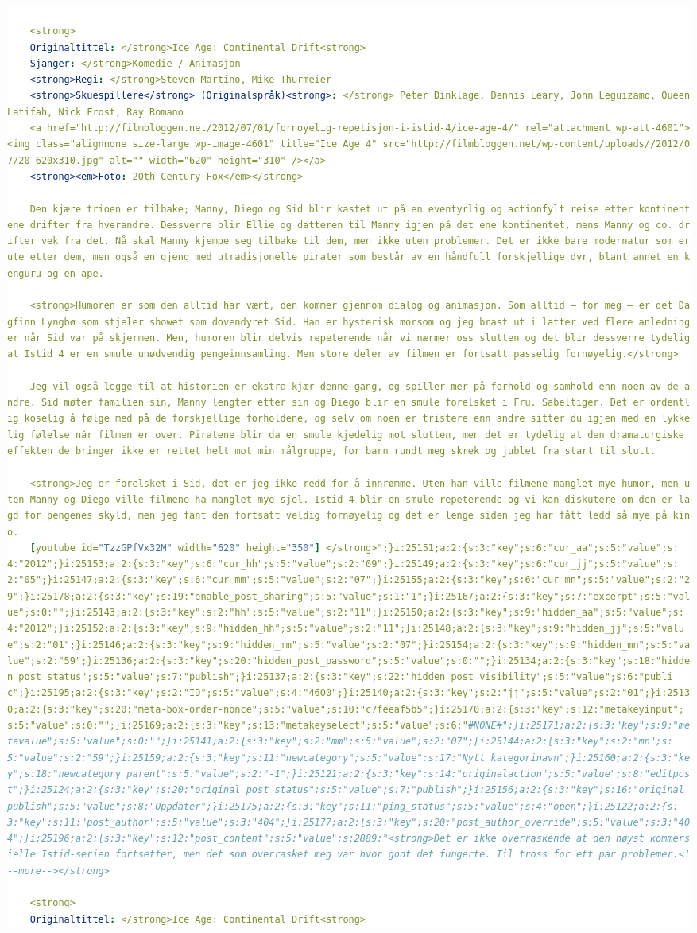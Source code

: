 ```yaml
    
    <strong>
    Originaltittel: </strong>Ice Age: Continental Drift<strong>
    Sjanger: </strong>Komedie / Animasjon
    <strong>Regi: </strong>Steven Martino, Mike Thurmeier
    <strong>Skuespillere</strong> (Originalspråk)<strong>: </strong> Peter Dinklage, Dennis Leary, John Leguizamo, Queen Latifah, Nick Frost, Ray Romano
    <a href="http://filmbloggen.net/2012/07/01/fornoyelig-repetisjon-i-istid-4/ice-age-4/" rel="attachment wp-att-4601"><img class="alignnone size-large wp-image-4601" title="Ice Age 4" src="http://filmbloggen.net/wp-content/uploads//2012/07/20-620x310.jpg" alt="" width="620" height="310" /></a>
    <strong><em>Foto: 20th Century Fox</em></strong>
    
    Den kjære trioen er tilbake; Manny, Diego og Sid blir kastet ut på en eventyrlig og actionfylt reise etter kontinentene drifter fra hverandre. Dessverre blir Ellie og datteren til Manny igjen på det ene kontinentet, mens Manny og co. drifter vek fra det. Nå skal Manny kjempe seg tilbake til dem, men ikke uten problemer. Det er ikke bare modernatur som er ute etter dem, men også en gjeng med utradisjonelle pirater som består av en håndfull forskjellige dyr, blant annet en kenguru og en ape.
    
    <strong>Humoren er som den alltid har vært, den kommer gjennom dialog og animasjon. Som alltid – for meg – er det Dagfinn Lyngbø som stjeler showet som dovendyret Sid. Han er hysterisk morsom og jeg brast ut i latter ved flere anledninger når Sid var på skjermen. Men, humoren blir delvis repeterende når vi nærmer oss slutten og det blir dessverre tydelig at Istid 4 er en smule unødvendig pengeinnsamling. Men store deler av filmen er fortsatt passelig fornøyelig.</strong>
    
    Jeg vil også legge til at historien er ekstra kjær denne gang, og spiller mer på forhold og samhold enn noen av de andre. Sid møter familien sin, Manny lengter etter sin og Diego blir en smule forelsket i Fru. Sabeltiger. Det er ordentlig koselig å følge med på de forskjellige forholdene, og selv om noen er tristere enn andre sitter du igjen med en lykkelig følelse når filmen er over. Piratene blir da en smule kjedelig mot slutten, men det er tydelig at den dramaturgiske effekten de bringer ikke er rettet helt mot min målgruppe, for barn rundt meg skrek og jublet fra start til slutt.
    
    <strong>Jeg er forelsket i Sid, det er jeg ikke redd for å innrømme. Uten han ville filmene manglet mye humor, men uten Manny og Diego ville filmene ha manglet mye sjel. Istid 4 blir en smule repeterende og vi kan diskutere om den er lagd for pengenes skyld, men jeg fant den fortsatt veldig fornøyelig og det er lenge siden jeg har fått ledd så mye på kino.
    [youtube id="TzzGPfVx32M" width="620" height="350"] </strong>";}i:25151;a:2:{s:3:"key";s:6:"cur_aa";s:5:"value";s:4:"2012";}i:25153;a:2:{s:3:"key";s:6:"cur_hh";s:5:"value";s:2:"09";}i:25149;a:2:{s:3:"key";s:6:"cur_jj";s:5:"value";s:2:"05";}i:25147;a:2:{s:3:"key";s:6:"cur_mm";s:5:"value";s:2:"07";}i:25155;a:2:{s:3:"key";s:6:"cur_mn";s:5:"value";s:2:"29";}i:25178;a:2:{s:3:"key";s:19:"enable_post_sharing";s:5:"value";s:1:"1";}i:25167;a:2:{s:3:"key";s:7:"excerpt";s:5:"value";s:0:"";}i:25143;a:2:{s:3:"key";s:2:"hh";s:5:"value";s:2:"11";}i:25150;a:2:{s:3:"key";s:9:"hidden_aa";s:5:"value";s:4:"2012";}i:25152;a:2:{s:3:"key";s:9:"hidden_hh";s:5:"value";s:2:"11";}i:25148;a:2:{s:3:"key";s:9:"hidden_jj";s:5:"value";s:2:"01";}i:25146;a:2:{s:3:"key";s:9:"hidden_mm";s:5:"value";s:2:"07";}i:25154;a:2:{s:3:"key";s:9:"hidden_mn";s:5:"value";s:2:"59";}i:25136;a:2:{s:3:"key";s:20:"hidden_post_password";s:5:"value";s:0:"";}i:25134;a:2:{s:3:"key";s:18:"hidden_post_status";s:5:"value";s:7:"publish";}i:25137;a:2:{s:3:"key";s:22:"hidden_post_visibility";s:5:"value";s:6:"public";}i:25195;a:2:{s:3:"key";s:2:"ID";s:5:"value";s:4:"4600";}i:25140;a:2:{s:3:"key";s:2:"jj";s:5:"value";s:2:"01";}i:25130;a:2:{s:3:"key";s:20:"meta-box-order-nonce";s:5:"value";s:10:"c7feeaf5b5";}i:25170;a:2:{s:3:"key";s:12:"metakeyinput";s:5:"value";s:0:"";}i:25169;a:2:{s:3:"key";s:13:"metakeyselect";s:5:"value";s:6:"#NONE#";}i:25171;a:2:{s:3:"key";s:9:"metavalue";s:5:"value";s:0:"";}i:25141;a:2:{s:3:"key";s:2:"mm";s:5:"value";s:2:"07";}i:25144;a:2:{s:3:"key";s:2:"mn";s:5:"value";s:2:"59";}i:25159;a:2:{s:3:"key";s:11:"newcategory";s:5:"value";s:17:"Nytt kategorinavn";}i:25160;a:2:{s:3:"key";s:18:"newcategory_parent";s:5:"value";s:2:"-1";}i:25121;a:2:{s:3:"key";s:14:"originalaction";s:5:"value";s:8:"editpost";}i:25124;a:2:{s:3:"key";s:20:"original_post_status";s:5:"value";s:7:"publish";}i:25156;a:2:{s:3:"key";s:16:"original_publish";s:5:"value";s:8:"Oppdater";}i:25175;a:2:{s:3:"key";s:11:"ping_status";s:5:"value";s:4:"open";}i:25122;a:2:{s:3:"key";s:11:"post_author";s:5:"value";s:3:"404";}i:25177;a:2:{s:3:"key";s:20:"post_author_override";s:5:"value";s:3:"404";}i:25196;a:2:{s:3:"key";s:12:"post_content";s:5:"value";s:2889:"<strong>Det er ikke overraskende at den høyst kommersielle Istid-serien fortsetter, men det som overrasket meg var hvor godt det fungerte. Til tross for ett par problemer.<!--more--></strong>
    
    <strong>
    Originaltittel: </strong>Ice Age: Continental Drift<strong>
```